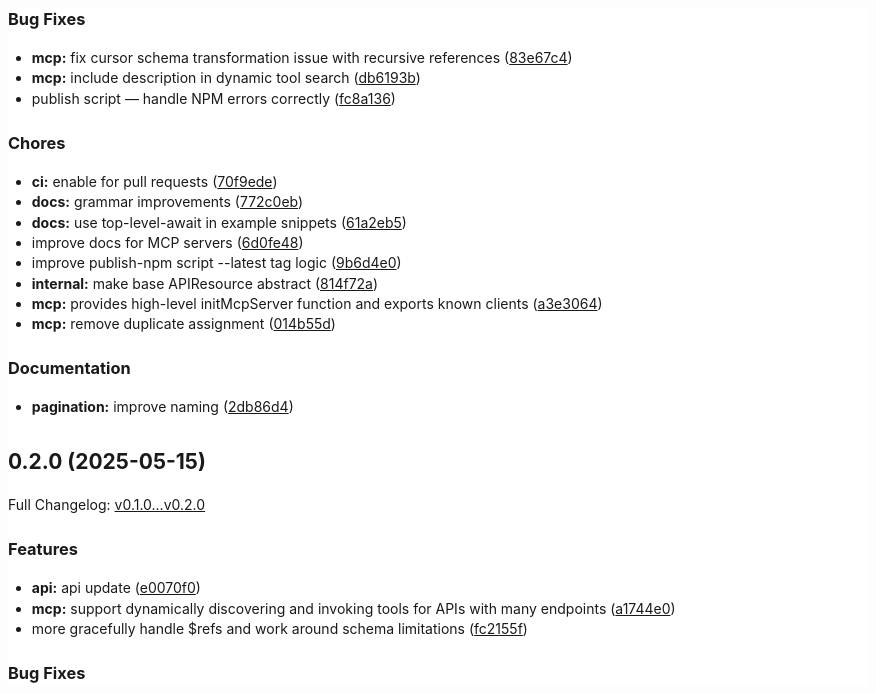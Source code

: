 
### Bug Fixes

* **mcp:** fix cursor schema transformation issue with recursive references ([83e67c4](https://github.com/plastic-labs/honcho-node-core/commit/83e67c4b221ed77612b635ccfb84f5f4d23c2215))
* **mcp:** include description in dynamic tool search ([db6193b](https://github.com/plastic-labs/honcho-node-core/commit/db6193bad9cd749734bc5f4e84a6fffee7902f39))
* publish script — handle NPM errors correctly ([fc8a136](https://github.com/plastic-labs/honcho-node-core/commit/fc8a136c55f19406172169b575041ab7875ebfe4))


### Chores

* **ci:** enable for pull requests ([70f9ede](https://github.com/plastic-labs/honcho-node-core/commit/70f9ededd7a83bd7ec9e01b8611f5d37da9950bf))
* **docs:** grammar improvements ([772c0eb](https://github.com/plastic-labs/honcho-node-core/commit/772c0eb1016d2eea2b8907bdec1fdc3b721f7c3a))
* **docs:** use top-level-await in example snippets ([61a2eb5](https://github.com/plastic-labs/honcho-node-core/commit/61a2eb57cebabc15ea8426c74ff2a4e49fd7c14d))
* improve docs for MCP servers ([6d0fe48](https://github.com/plastic-labs/honcho-node-core/commit/6d0fe48aa25c5a81df03e7e6fa13591859a8be4a))
* improve publish-npm script --latest tag logic ([9b6d4e0](https://github.com/plastic-labs/honcho-node-core/commit/9b6d4e0cde9dc18418e827d549cb103e935aad58))
* **internal:** make base APIResource abstract ([814f72a](https://github.com/plastic-labs/honcho-node-core/commit/814f72ae789b4301212c61ff34c96da336e464e2))
* **mcp:** provides high-level initMcpServer function and exports known clients ([a3e3064](https://github.com/plastic-labs/honcho-node-core/commit/a3e30649027b46e9e36b96d6873619797307fcdc))
* **mcp:** remove duplicate assignment ([014b55d](https://github.com/plastic-labs/honcho-node-core/commit/014b55dbec71a0703e3cb69fa3f4a4648db5b09f))


### Documentation

* **pagination:** improve naming ([2db86d4](https://github.com/plastic-labs/honcho-node-core/commit/2db86d4b038badeeeb25c65ce64968594db9c374))

## 0.2.0 (2025-05-15)

Full Changelog: [v0.1.0...v0.2.0](https://github.com/plastic-labs/honcho-node/compare/v0.1.0...v0.2.0)

### Features

* **api:** api update ([e0070f0](https://github.com/plastic-labs/honcho-node/commit/e0070f048f38bb46b2e874fff99cf4626dd19fa8))
* **mcp:** support dynamically discovering and invoking tools for APIs with many endpoints ([a1744e0](https://github.com/plastic-labs/honcho-node/commit/a1744e077c8ae72c33e02666acf9046728f24d3c))
* more gracefully handle $refs and work around schema limitations ([fc2155f](https://github.com/plastic-labs/honcho-node/commit/fc2155f557af5e833dc5409b660321dd1fa62838))


### Bug Fixes
